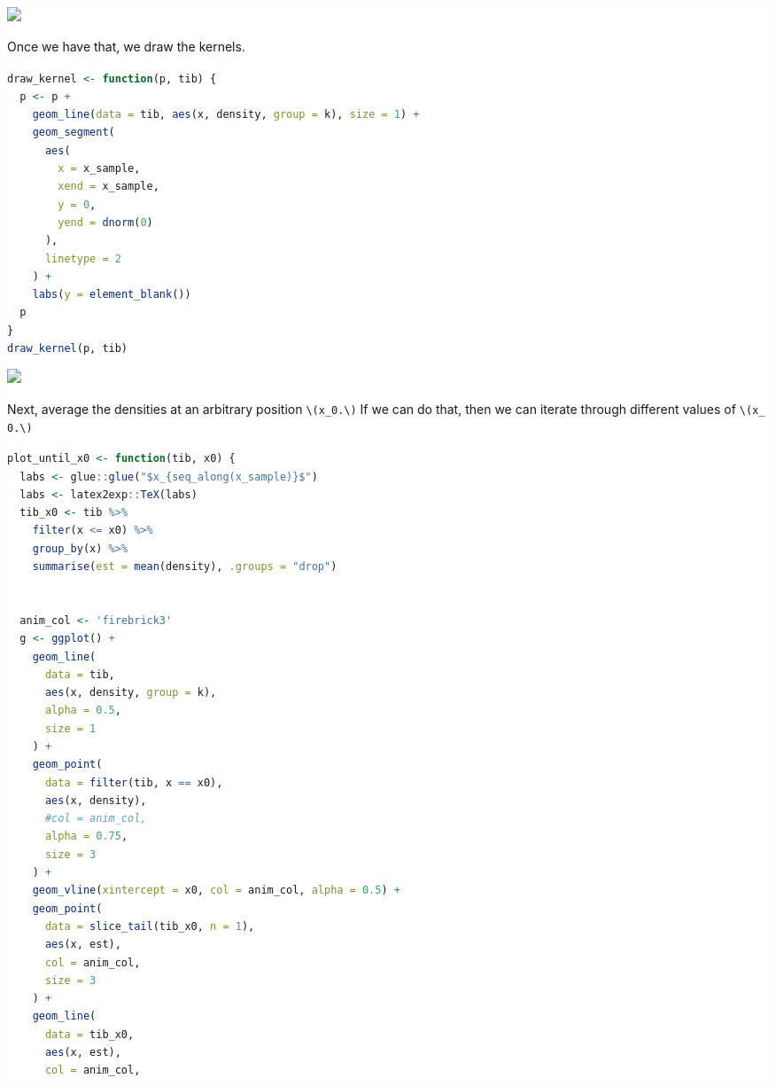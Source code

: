 <img src="{{< blogdown/postref >}}index_files/figure-html/unnamed-chunk-9-1.png" width="672" />

Once we have that, we draw the kernels.


```r
draw_kernel <- function(p, tib) {
  p <- p +
    geom_line(data = tib, aes(x, density, group = k), size = 1) +
    geom_segment(
      aes(
        x = x_sample,
        xend = x_sample,
        y = 0,
        yend = dnorm(0)
      ),
      linetype = 2
    ) +
    labs(y = element_blank())
  p
}
draw_kernel(p, tib)
```

<img src="{{< blogdown/postref >}}index_files/figure-html/unnamed-chunk-10-1.png" width="672" />

Next, average the densities at an arbitrary position `\(x_0.\)`
If we can do that, then we can iterate through different values of `\(x_0.\)`


```r
plot_until_x0 <- function(tib, x0) {
  labs <- glue::glue("$x_{seq_along(x_sample)}$")
  labs <- latex2exp::TeX(labs)
  tib_x0 <- tib %>%
    filter(x <= x0) %>%
    group_by(x) %>%
    summarise(est = mean(density), .groups = "drop")


  anim_col <- 'firebrick3'
  g <- ggplot() +
    geom_line(
      data = tib,
      aes(x, density, group = k),
      alpha = 0.5,
      size = 1
    ) +
    geom_point(
      data = filter(tib, x == x0),
      aes(x, density),
      #col = anim_col,
      alpha = 0.75,
      size = 3
    ) +
    geom_vline(xintercept = x0, col = anim_col, alpha = 0.5) +
    geom_point(
      data = slice_tail(tib_x0, n = 1),
      aes(x, est),
      col = anim_col,
      size = 3
    ) +
    geom_line(
      data = tib_x0,
      aes(x, est),
      col = anim_col,
```